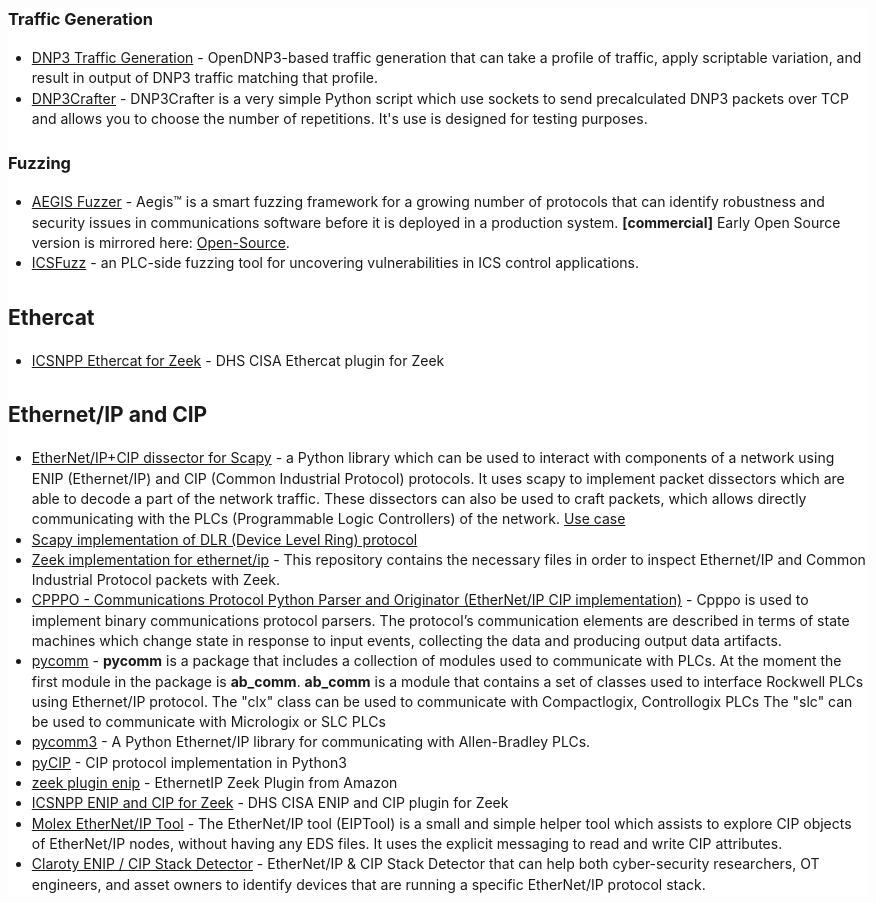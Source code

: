 ### Traffic Generation

- [DNP3 Traffic Generation](https://github.com/iti/ics-trafficgen/) - OpenDNP3-based traffic generation that can take a profile of traffic, apply scriptable variation, and result in output of DNP3 traffic matching that profile.
- [DNP3Crafter](https://github.com/hpcn-uam/DNP3Crafter) - DNP3Crafter is a very simple Python script which use sockets to send precalculated DNP3 packets over TCP and allows you to choose the number of repetitions. It's use is designed for testing purposes.

### Fuzzing

- [AEGIS Fuzzer](https://www.automatak.com/aegis/) - Aegis™ is a smart fuzzing framework for a growing number of protocols that can identify robustness and security issues in communications software before it is deployed in a production system. **[commercial]** Early Open Source version is mirrored here: [Open-Source](/tools/mirrored/aegis-opensource/).
- [ICSFuzz](https://github.com/momalab/ICSFuzz) - an PLC-side fuzzing tool for uncovering vulnerabilities in ICS control applications.

## Ethercat

- [ICSNPP Ethercat for Zeek](https://github.com/cisagov/icsnpp-ethercat) - DHS CISA Ethercat plugin for Zeek

## Ethernet/IP and CIP

- [EtherNet/IP+CIP dissector for Scapy](https://github.com/scy-phy/scapy-cip-enip) - a Python library which can be used to interact with components of a network using ENIP (Ethernet/IP) and CIP (Common Industrial Protocol) protocols. It uses scapy to implement packet dissectors which are able to decode a part of the network traffic. These dissectors can also be used to craft packets, which allows directly communicating with the PLCs (Programmable Logic Controllers) of the network. [Use case](https://labs.mwrinfosecurity.com/blog/offensive-ics-exploitation-a-technical-description/)
- [Scapy implementation of DLR (Device Level Ring) protocol](https://github.com/scy-phy/scapy-dlr)
- [Zeek implementation for ethernet/ip](https://github.com/scy-phy/bro-cip-enip) - This repository contains the necessary files in order to inspect Ethernet/IP and Common Industrial Protocol packets with Zeek.
- [CPPPO - Communications Protocol Python Parser and Originator (EtherNet/IP CIP implementation)](https://github.com/pjkundert/cpppo) - Cpppo is used to implement binary communications protocol parsers. The protocol’s communication elements are described in terms of state machines which change state in response to input events, collecting the data and producing output data artifacts.
- [pycomm](https://github.com/ruscito/pycomm) - **pycomm** is a package that includes a collection of modules used to communicate with PLCs. At the moment the first module in the package is **ab_comm**. **ab_comm** is a module that contains a set of classes used to interface Rockwell PLCs using Ethernet/IP protocol. The "clx" class can be used to communicate with Compactlogix, Controllogix PLCs The "slc" can be used to communicate with Micrologix or SLC PLCs
- [pycomm3](https://github.com/ottowayi/pycomm3) - A Python Ethernet/IP library for communicating with Allen-Bradley PLCs.
- [pyCIP](https://github.com/cpchrispye/PyCIP) - CIP protocol implementation in Python3
- [zeek plugin enip](https://github.com/amzn/zeek-plugin-enip) - EthernetIP Zeek Plugin from Amazon
- [ICSNPP ENIP and CIP for Zeek](https://github.com/cisagov/icsnpp-enip) - DHS CISA ENIP and CIP plugin for Zeek
- [Molex EtherNet/IP Tool](https://www.molex.com/mx_upload/superfamily/iccc/EtherNet_IPTool.html) - The EtherNet/IP tool (EIPTool) is a small and simple helper tool which assists to explore CIP objects of EtherNet/IP nodes, without having any EDS files. It uses the explicit messaging to read and write CIP attributes.
- [Claroty ENIP / CIP Stack Detector](https://github.com/claroty/enip-stack-detector) - EtherNet/IP & CIP Stack Detector that can help both cyber-security researchers, OT engineers, and asset owners to identify devices that are running a specific EtherNet/IP protocol stack.
